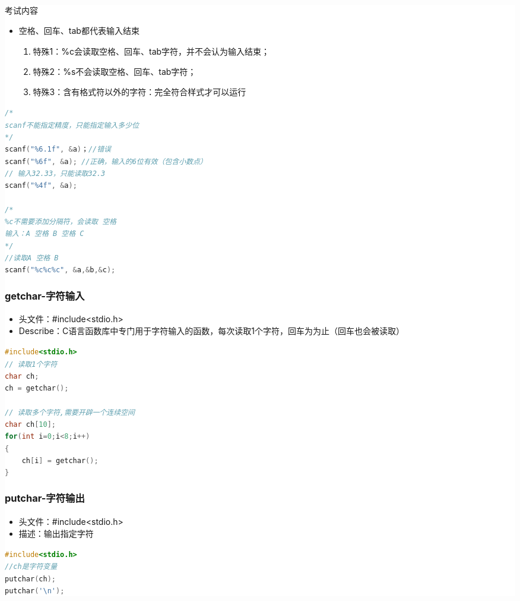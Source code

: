 考试内容

- 空格、回车、tab都代表输入结束
  
  1. 特殊1：%c会读取空格、回车、tab字符，并不会认为输入结束；
  
  2. 特殊2：%s不会读取空格、回车、tab字符；
  
  3. 特殊3：含有格式符以外的字符：完全符合样式才可以运行
  

``` c
/*
scanf不能指定精度，只能指定输入多少位
*/
scanf("%6.1f", &a)；//错误
scanf("%6f", &a); //正确，输入的6位有效（包含小数点）
// 输入32.33，只能读取32.3
scanf("%4f", &a); 

/*
%c不需要添加分隔符，会读取 空格
输入：A 空格 B 空格 C
*/
//读取A 空格 B
scanf("%c%c%c", &a,&b,&c);
```

### getchar-字符输入

- 头文件：#include<stdio.h>
- Describe：C语言函数库中专门用于字符输入的函数，每次读取1个字符，回车为为止（回车也会被读取）

``` c
#include<stdio.h>
// 读取1个字符
char ch;
ch = getchar();

// 读取多个字符,需要开辟一个连续空间
char ch[10];
for(int i=0;i<8;i++)
{
    ch[i] = getchar();
}
```

### putchar-字符输出

- 头文件：#include<stdio.h>
- 描述：输出指定字符

``` c
#include<stdio.h>
//ch是字符变量
putchar(ch);
putchar('\n');
```
